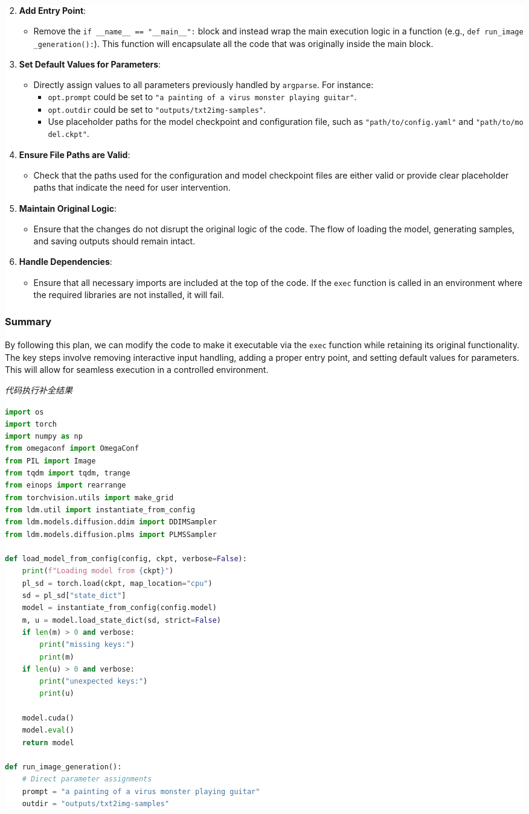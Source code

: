 2. **Add Entry Point**:
   - Remove the `if __name__ == "__main__":` block and instead wrap the main execution logic in a function (e.g., `def run_image_generation():`). This function will encapsulate all the code that was originally inside the main block.

3. **Set Default Values for Parameters**:
   - Directly assign values to all parameters previously handled by `argparse`. For instance:
     - `opt.prompt` could be set to `"a painting of a virus monster playing guitar"`.
     - `opt.outdir` could be set to `"outputs/txt2img-samples"`.
     - Use placeholder paths for the model checkpoint and configuration file, such as `"path/to/config.yaml"` and `"path/to/model.ckpt"`.

4. **Ensure File Paths are Valid**:
   - Check that the paths used for the configuration and model checkpoint files are either valid or provide clear placeholder paths that indicate the need for user intervention.

5. **Maintain Original Logic**:
   - Ensure that the changes do not disrupt the original logic of the code. The flow of loading the model, generating samples, and saving outputs should remain intact.

6. **Handle Dependencies**:
   - Ensure that all necessary imports are included at the top of the code. If the `exec` function is called in an environment where the required libraries are not installed, it will fail.

### Summary

By following this plan, we can modify the code to make it executable via the `exec` function while retaining its original functionality. The key steps involve removing interactive input handling, adding a proper entry point, and setting default values for parameters. This will allow for seamless execution in a controlled environment.


$$$$$代码执行补全结果$$$$$
```python
import os
import torch
import numpy as np
from omegaconf import OmegaConf
from PIL import Image
from tqdm import tqdm, trange
from einops import rearrange
from torchvision.utils import make_grid
from ldm.util import instantiate_from_config
from ldm.models.diffusion.ddim import DDIMSampler
from ldm.models.diffusion.plms import PLMSSampler

def load_model_from_config(config, ckpt, verbose=False):
    print(f"Loading model from {ckpt}")
    pl_sd = torch.load(ckpt, map_location="cpu")
    sd = pl_sd["state_dict"]
    model = instantiate_from_config(config.model)
    m, u = model.load_state_dict(sd, strict=False)
    if len(m) > 0 and verbose:
        print("missing keys:")
        print(m)
    if len(u) > 0 and verbose:
        print("unexpected keys:")
        print(u)

    model.cuda()
    model.eval()
    return model

def run_image_generation():
    # Direct parameter assignments
    prompt = "a painting of a virus monster playing guitar"
    outdir = "outputs/txt2img-samples"
```